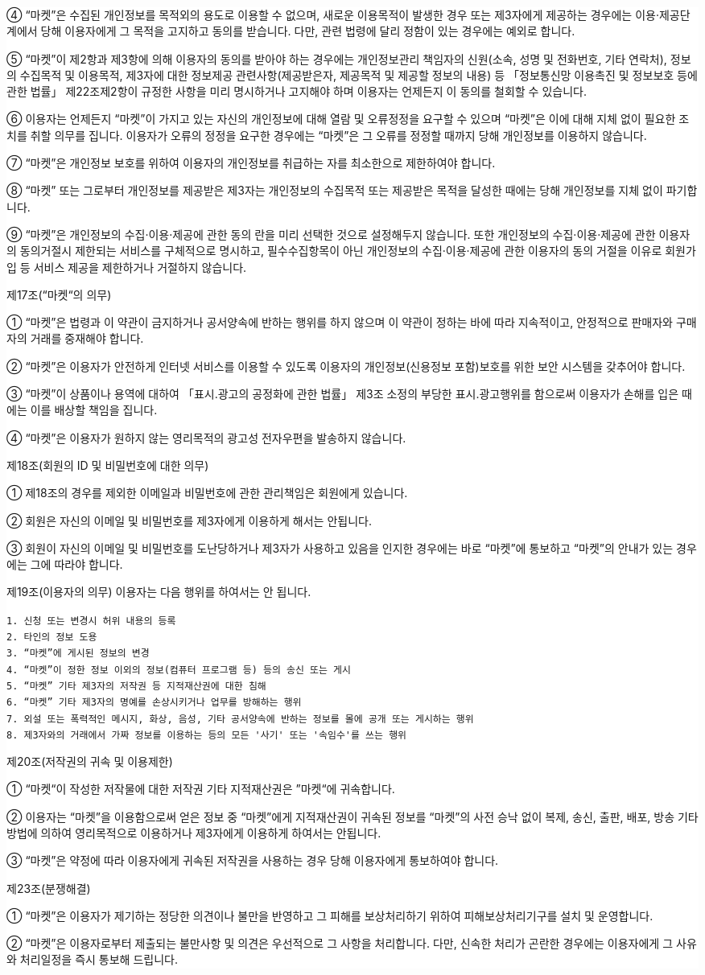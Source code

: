   ④ “마켓”은 수집된 개인정보를 목적외의 용도로 이용할 수 없으며, 새로운 이용목적이 발생한 경우 또는 제3자에게 제공하는 경우에는 이용·제공단계에서 당해 이용자에게 그 목적을 고지하고 동의를 받습니다. 다만, 관련 법령에 달리 정함이 있는 경우에는 예외로 합니다.

  ⑤ “마켓”이 제2항과 제3항에 의해 이용자의 동의를 받아야 하는 경우에는 개인정보관리 책임자의 신원(소속, 성명 및 전화번호, 기타 연락처), 정보의 수집목적 및 이용목적, 제3자에 대한 정보제공 관련사항(제공받은자, 제공목적 및 제공할 정보의 내용) 등 「정보통신망 이용촉진 및 정보보호 등에 관한 법률」 제22조제2항이 규정한 사항을 미리 명시하거나 고지해야 하며 이용자는 언제든지 이 동의를 철회할 수 있습니다.

  ⑥ 이용자는 언제든지 “마켓”이 가지고 있는 자신의 개인정보에 대해 열람 및 오류정정을 요구할 수 있으며 “마켓”은 이에 대해 지체 없이 필요한 조치를 취할 의무를 집니다. 이용자가 오류의 정정을 요구한 경우에는 “마켓”은 그 오류를 정정할 때까지 당해 개인정보를 이용하지 않습니다.
 
  ⑦ “마켓”은 개인정보 보호를 위하여 이용자의 개인정보를 취급하는 자를 최소한으로 제한하여야 합니다.

  ⑧ “마켓” 또는 그로부터 개인정보를 제공받은 제3자는 개인정보의 수집목적 또는 제공받은 목적을 달성한 때에는 당해 개인정보를 지체 없이 파기합니다.

  ⑨ “마켓”은 개인정보의 수집·이용·제공에 관한 동의 란을 미리 선택한 것으로 설정해두지 않습니다. 또한 개인정보의 수집·이용·제공에 관한 이용자의 동의거절시 제한되는 서비스를 구체적으로 명시하고, 필수수집항목이 아닌 개인정보의 수집·이용·제공에 관한 이용자의 동의 거절을 이유로 회원가입 등 서비스 제공을 제한하거나 거절하지 않습니다.

제17조(“마켓“의 의무)

  ① “마켓”은 법령과 이 약관이 금지하거나 공서양속에 반하는 행위를 하지 않으며 이 약관이 정하는 바에 따라 지속적이고, 안정적으로 판매자와 구매자의 거래를 중재해야 합니다.

  ② “마켓”은 이용자가 안전하게 인터넷 서비스를 이용할 수 있도록 이용자의 개인정보(신용정보 포함)보호를 위한 보안 시스템을 갖추어야 합니다.

  ③ “마켓”이 상품이나 용역에 대하여 「표시․광고의 공정화에 관한 법률」 제3조 소정의 부당한 표시․광고행위를 함으로써 이용자가 손해를 입은 때에는 이를 배상할 책임을 집니다.

  ④ “마켓”은 이용자가 원하지 않는 영리목적의 광고성 전자우편을 발송하지 않습니다.

제18조(회원의 ID 및 비밀번호에 대한 의무)

  ① 제18조의 경우를 제외한 이메일과 비밀번호에 관한 관리책임은 회원에게 있습니다.

  ② 회원은 자신의 이메일 및 비밀번호를 제3자에게 이용하게 해서는 안됩니다.

  ③ 회원이 자신의 이메일 및 비밀번호를 도난당하거나 제3자가 사용하고 있음을 인지한 경우에는 바로 “마켓”에 통보하고 “마켓”의 안내가 있는 경우에는 그에 따라야 합니다.

제19조(이용자의 의무) 이용자는 다음 행위를 하여서는 안 됩니다.

    1. 신청 또는 변경시 허위 내용의 등록
    2. 타인의 정보 도용
    3. “마켓”에 게시된 정보의 변경
    4. “마켓”이 정한 정보 이외의 정보(컴퓨터 프로그램 등) 등의 송신 또는 게시
    5. “마켓” 기타 제3자의 저작권 등 지적재산권에 대한 침해
    6. “마켓” 기타 제3자의 명예를 손상시키거나 업무를 방해하는 행위
    7. 외설 또는 폭력적인 메시지, 화상, 음성, 기타 공서양속에 반하는 정보를 몰에 공개 또는 게시하는 행위
    8. 제3자와의 거래에서 가짜 정보를 이용하는 등의 모든 '사기' 또는 '속임수'를 쓰는 행위

제20조(저작권의 귀속 및 이용제한)

  ① “마켓“이 작성한 저작물에 대한 저작권 기타 지적재산권은 ”마켓“에 귀속합니다.

  ② 이용자는 “마켓”을 이용함으로써 얻은 정보 중 “마켓”에게 지적재산권이 귀속된 정보를 “마켓”의 사전 승낙 없이 복제, 송신, 출판, 배포, 방송 기타 방법에 의하여 영리목적으로 이용하거나 제3자에게 이용하게 하여서는 안됩니다.

  ③ “마켓”은 약정에 따라 이용자에게 귀속된 저작권을 사용하는 경우 당해 이용자에게 통보하여야 합니다.

제23조(분쟁해결)

  ① “마켓”은 이용자가 제기하는 정당한 의견이나 불만을 반영하고 그 피해를 보상처리하기 위하여 피해보상처리기구를 설치 및 운영합니다.

  ② “마켓”은 이용자로부터 제출되는 불만사항 및 의견은 우선적으로 그 사항을 처리합니다. 다만, 신속한 처리가 곤란한 경우에는 이용자에게 그 사유와 처리일정을 즉시 통보해 드립니다.
